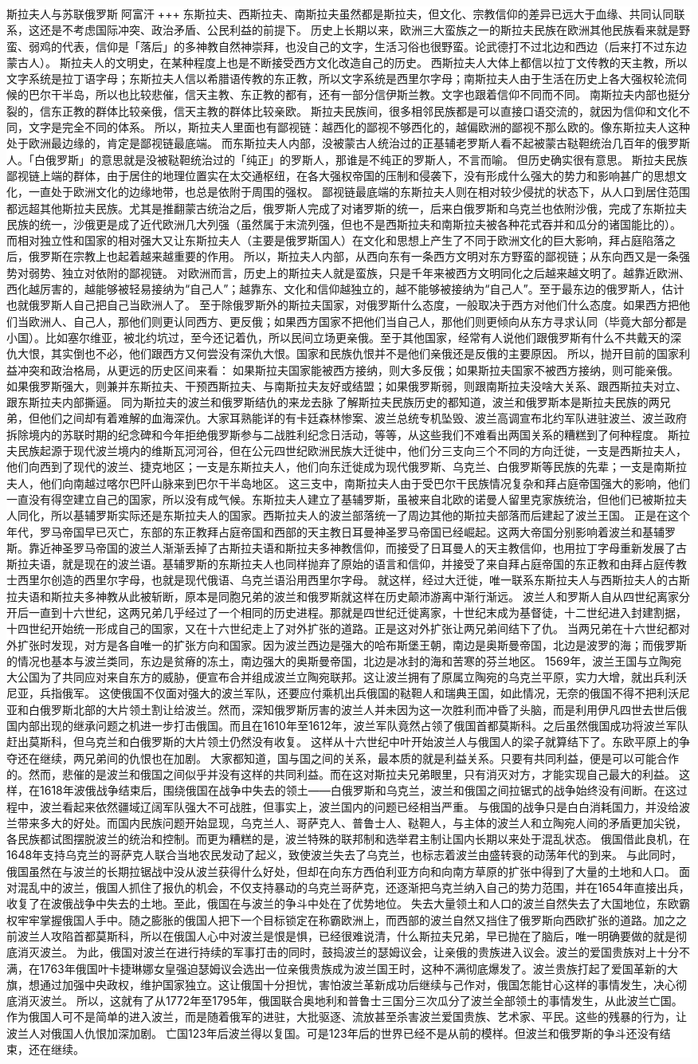 ﻿斯拉夫人与苏联俄罗斯
阿富汗
+++
东斯拉夫、西斯拉夫、南斯拉夫虽然都是斯拉夫，但文化、宗教信仰的差异已远大于血缘、共同认同联系，这还是不考虑国际冲突、政治矛盾、公民利益的前提下。
历史上长期以来，欧洲三大蛮族之一的斯拉夫民族在欧洲其他民族看来就是野蛮、弱鸡的代表，信仰是「落后」的多神教自然神崇拜，也没自己的文字，生活习俗也很野蛮。论武德打不过北边和西边（后来打不过东边蒙古人）。
斯拉夫人的文明史，在某种程度上也是不断接受西方文化改造自己的历史。
西斯拉夫人大体上都信以拉丁文传教的天主教，所以文字系统是拉丁语字母；东斯拉夫人信以希腊语传教的东正教，所以文字系统是西里尔字母；南斯拉夫人由于生活在历史上各大强权轮流伺候的巴尔干半岛，所以也比较悲催，信天主教、东正教的都有，还有一部分信伊斯兰教。文字也跟着信仰不同而不同。
南斯拉夫内部也挺分裂的，信东正教的群体比较亲俄，信天主教的群体比较亲欧。
斯拉夫民族间，很多相邻民族都是可以直接口语交流的，就因为信仰和文化不同，文字是完全不同的体系。
所以，斯拉夫人里面也有鄙视链：越西化的鄙视不够西化的，越偏欧洲的鄙视不那么欧的。像东斯拉夫人这种处于欧洲最边缘的，肯定是鄙视链最底端。
而东斯拉夫人内部，没被蒙古人统治过的正基辅老罗斯人看不起被蒙古鞑靼统治几百年的俄罗斯人。「白俄罗斯」的意思就是没被鞑靼统治过的「纯正」的罗斯人，那谁是不纯正的罗斯人，不言而喻。
但历史确实很有意思。
斯拉夫民族鄙视链上端的群体，由于居住的地理位置实在太交通枢纽，在各大强权帝国的压制和侵袭下，没有形成什么强大的势力和影响甚广的思想文化，一直处于欧洲文化的边缘地带，也总是依附于周围的强权。
鄙视链最底端的东斯拉夫人则在相对较少侵扰的状态下，从人口到居住范围都远超其他斯拉夫民族。尤其是推翻蒙古统治之后，俄罗斯人完成了对诸罗斯的统一，后来白俄罗斯和乌克兰也依附沙俄，完成了东斯拉夫民族的统一，沙俄更是成了近代欧洲几大列强（虽然属于末流列强，但也不是西斯拉夫和南斯拉夫被各种花式吞并和瓜分的诸国能比的）。而相对独立性和国家的相对强大又让东斯拉夫人（主要是俄罗斯国人）在文化和思想上产生了不同于欧洲文化的巨大影响，拜占庭陷落之后，俄罗斯在宗教上也起着越来越重要的作用。
所以，斯拉夫人内部，从西向东有一条西方文明对东方野蛮的鄙视链；从东向西又是一条强势对弱势、独立对依附的鄙视链。
对欧洲而言，历史上的斯拉夫人就是蛮族，只是千年来被西方文明同化之后越来越文明了。越靠近欧洲、西化越厉害的，越能够被轻易接纳为“自己人”；越靠东、文化和信仰越独立的，越不能够被接纳为“自己人”。至于最东边的俄罗斯人，估计也就俄罗斯人自己把自己当欧洲人了。
至于除俄罗斯外的斯拉夫国家，对俄罗斯什么态度，一般取决于西方对他们什么态度。如果西方把他们当欧洲人、自己人，那他们则更认同西方、更反俄；如果西方国家不把他们当自己人，那他们则更倾向从东方寻求认同（毕竟大部分都是小国）。比如塞尔维亚，被北约坑过，至今还记着仇，所以民间立场更亲俄。至于其他国家，经常有人说他们跟俄罗斯有什么不共戴天的深仇大恨，其实倒也不必，他们跟西方又何尝没有深仇大恨。国家和民族仇恨并不是他们亲俄还是反俄的主要原因。
所以，抛开目前的国家利益冲突和政治格局，从更远的历史区间来看：
如果斯拉夫国家能被西方接纳，则大多反俄；如果斯拉夫国家不被西方接纳，则可能亲俄。
如果俄罗斯强大，则兼并东斯拉夫、干预西斯拉夫、与南斯拉夫友好或结盟；如果俄罗斯弱，则跟南斯拉夫没啥大关系、跟西斯拉夫对立、跟东斯拉夫内部撕逼。
同为斯拉夫的波兰和俄罗斯结仇的来龙去脉
了解斯拉夫民族历史的都知道，波兰和俄罗斯本是斯拉夫民族的两兄弟，但他们之间却有着难解的血海深仇。大家耳熟能详的有卡廷森林惨案、波兰总统专机坠毁、波兰高调宣布北约军队进驻波兰、波兰政府拆除境内的苏联时期的纪念碑和今年拒绝俄罗斯参与二战胜利纪念日活动，等等，从这些我们不难看出两国关系的糟糕到了何种程度。
斯拉夫民族起源于现代波兰境内的维斯瓦河河谷，但在公元四世纪欧洲民族大迁徙中，他们分三支向三个不同的方向迁徙，一支是西斯拉夫人，他们向西到了现代的波兰、捷克地区；一支是东斯拉夫人，他们向东迁徙成为现代俄罗斯、乌克兰、白俄罗斯等民族的先辈；一支是南斯拉夫人，他们向南越过喀尔巴阡山脉来到巴尔干半岛地区。
这三支中，南斯拉夫人由于受巴尔干民族情况复杂和拜占庭帝国强大的影响，他们一直没有得空建立自己的国家，所以没有成气候。东斯拉夫人建立了基辅罗斯，虽被来自北欧的诺曼人留里克家族统治，但他们已被斯拉夫人同化，所以基辅罗斯实际还是东斯拉夫人的国家。西斯拉夫人的波兰部落统一了周边其他的斯拉夫部落而后建起了波兰王国。
正是在这个年代，罗马帝国早已灭亡，东部的东正教拜占庭帝国和西部的天主教日耳曼神圣罗马帝国已经崛起。这两大帝国分别影响着波兰和基辅罗斯。靠近神圣罗马帝国的波兰人渐渐丢掉了古斯拉夫语和斯拉夫多神教信仰，而接受了日耳曼人的天主教信仰，也用拉丁字母重新发展了古斯拉夫语，就是现在的波兰语。基辅罗斯的东斯拉夫人也同样抛弃了原始的语言和信仰，并接受了来自拜占庭帝国的东正教和由拜占庭传教士西里尔创造的西里尔字母，也就是现代俄语、乌克兰语沿用西里尔字母。
就这样，经过大迁徙，唯一联系东斯拉夫人与西斯拉夫人的古斯拉夫语和斯拉夫多神教从此被斩断，原本是同胞兄弟的波兰和俄罗斯就这样在历史颠沛游离中渐行渐远。
波兰人和罗斯人自从四世纪离家分开后一直到十六世纪，这两兄弟几乎经过了一个相同的历史进程。那就是四世纪迁徙离家，十世纪末成为基督徒，十二世纪进入封建割据，十四世纪开始统一形成自己的国家，又在十六世纪走上了对外扩张的道路。正是这对外扩张让两兄弟间结下了仇。
当两兄弟在十六世纪都对外扩张时发现，对方是各自唯一的扩张方向和国家。因为波兰西边是强大的哈布斯堡王朝，南边是奥斯曼帝国，北边是波罗的海；而俄罗斯的情况也基本与波兰类同，东边是贫瘠的冻土，南边强大的奥斯曼帝国，北边是冰封的海和苦寒的芬兰地区。
1569年，波兰王国与立陶宛大公国为了共同应对来自东方的威胁，便宣布合并组成波兰立陶宛联邦。这让波兰拥有了原属立陶宛的乌克兰平原，实力大增，就出兵利沃尼亚，兵指俄军。
这使俄国不仅面对强大的波兰军队，还要应付乘机出兵俄国的鞑靼人和瑞典王国，如此情况，无奈的俄国不得不把利沃尼亚和白俄罗斯北部的大片领土割让给波兰。然而，深知俄罗斯厉害的波兰人并未因为这一次胜利而冲昏了头脑，而是利用伊凡四世去世后俄国内部出现的继承问题之机进一步打击俄国。而且在1610年至1612年，波兰军队竟然占领了俄国首都莫斯科。之后虽然俄国成功将波兰军队赶出莫斯科，但乌克兰和白俄罗斯的大片领土仍然没有收复。
这样从十六世纪中叶开始波兰人与俄国人的梁子就算结下了。东欧平原上的争夺还在继续，两兄弟间的仇恨也在加剧。
大家都知道，国与国之间的关系，最本质的就是利益关系。只要有共同利益，便是可以可能合作的。然而，悲催的是波兰和俄国之间似乎并没有这样的共同利益。而在这对斯拉夫兄弟眼里，只有消灭对方，才能实现自己最大的利益。
这样，在1618年波俄战争结束后，围绕俄国在战争中失去的领土——白俄罗斯和乌克兰，波兰和俄国之间拉锯式的战争始终没有间断。在这过程中，波兰看起来依然疆域辽阔军队强大不可战胜，但事实上，波兰国内的问题已经相当严重。
与俄国的战争只是白白消耗国力，并没给波兰带来多大的好处。而国内民族问题开始显现，乌克兰人、哥萨克人、普鲁士人、鞑靼人，与主体的波兰人和立陶宛人间的矛盾更加尖锐，各民族都试图摆脱波兰的统治和控制。而更为糟糕的是，波兰特殊的联邦制和选举君主制让国内长期以来处于混乱状态。
俄国借此良机，在1648年支持乌克兰的哥萨克人联合当地农民发动了起义，致使波兰失去了乌克兰，也标志着波兰由盛转衰的动荡年代的到来。
与此同时，俄国虽然在与波兰的长期拉锯战中没从波兰获得什么好处，但却在向东方西伯利亚方向和向南方草原的扩张中得到了大量的土地和人口。
面对混乱中的波兰，俄国人抓住了报仇的机会，不仅支持暴动的乌克兰哥萨克，还逐渐把乌克兰纳入自己的势力范围，并在1654年直接出兵，收复了在波俄战争中失去的土地。至此，俄国在与波兰的争斗中处在了优势地位。
失去大量领土和人口的波兰自然失去了大国地位，东欧霸权牢牢掌握俄国人手中。随之膨胀的俄国人把下一个目标锁定在称霸欧洲上，而西部的波兰自然又挡住了俄罗斯向西欧扩张的道路。加之之前波兰人攻陷首都莫斯科，所以在俄国人心中对波兰是恨是惧，已经很难说清，什么斯拉夫兄弟，早已抛在了脑后，唯一明确要做的就是彻底消灭波兰。
为此，俄国对波兰在进行持续的军事打击的同时，鼓捣波兰的瑟姆议会，让亲俄的贵族进入议会。波兰的爱国贵族对上十分不满，在1763年俄国叶卡捷琳娜女皇强迫瑟姆议会选出一位亲俄贵族成为波兰国王时，这种不满彻底爆发了。波兰贵族打起了爱国革新的大旗，想通过加强中央政权，维护国家独立。这让俄国十分担忧，害怕波兰革新成功后继续与己作对，俄国怎能甘心这样的事情发生，决心彻底消灭波兰。
所以，这就有了从1772年至1795年，俄国联合奥地利和普鲁士三国分三次瓜分了波兰全部领土的事情发生，从此波兰亡国。作为俄国人可不是简单的进入波兰，而是随着俄军的进驻，大批驱逐、流放甚至杀害波兰爱国贵族、艺术家、平民。这些的残暴的行为，让波兰人对俄国人仇恨加深加剧。
亡国123年后波兰得以复国。可是123年后的世界已经不是从前的模样。但波兰和俄罗斯的争斗还没有结束，还在继续。
